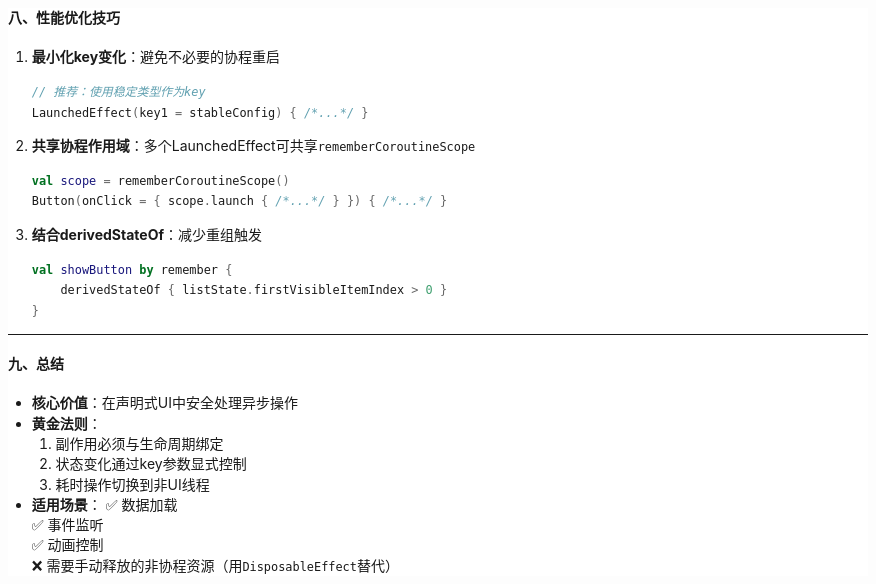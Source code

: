 
#### **八、性能优化技巧**
1. **最小化key变化**：避免不必要的协程重启
   ```kotlin
   // 推荐：使用稳定类型作为key
   LaunchedEffect(key1 = stableConfig) { /*...*/ }
   ```

2. **共享协程作用域**：多个LaunchedEffect可共享`rememberCoroutineScope`
   ```kotlin
   val scope = rememberCoroutineScope()
   Button(onClick = { scope.launch { /*...*/ } }) { /*...*/ }
   ```

3. **结合derivedStateOf**：减少重组触发
   ```kotlin
   val showButton by remember {
       derivedStateOf { listState.firstVisibleItemIndex > 0 }
   }
   ```

---

#### **九、总结**
- **核心价值**：在声明式UI中安全处理异步操作
- **黄金法则**：
  1. 副作用必须与生命周期绑定
  2. 状态变化通过key参数显式控制
  3. 耗时操作切换到非UI线程
- **适用场景**：
  ✅ 数据加载  
  ✅ 事件监听  
  ✅ 动画控制  
  ❌ 需要手动释放的非协程资源（用`DisposableEffect`替代）
